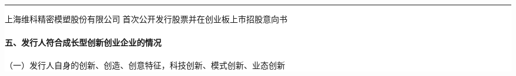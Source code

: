 
-----

上海维科精密模塑股份有限公司 首次公开发行股票并在创业板上市招股意向书

#### 五、发行人符合成长型创新创业企业的情况

（一）发行人自身的创新、创造、创意特征，科技创新、模式创新、业态创新

